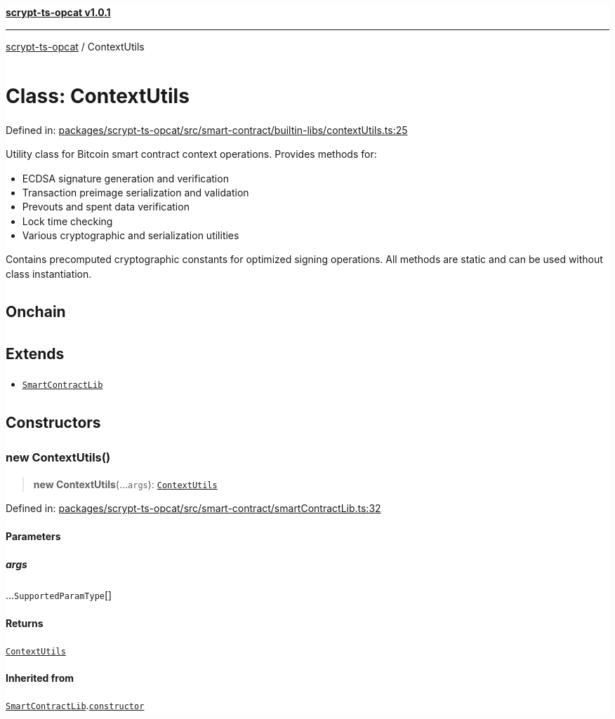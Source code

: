 [**scrypt-ts-opcat v1.0.1**](../README.md)

***

[scrypt-ts-opcat](../README.md) / ContextUtils

# Class: ContextUtils

Defined in: [packages/scrypt-ts-opcat/src/smart-contract/builtin-libs/contextUtils.ts:25](https://github.com/OPCAT-Labs/ts-tools/blob/e67b8657b34dbf57f8a4f9bdf87cdc2742db16bb/packages/scrypt-ts-opcat/src/smart-contract/builtin-libs/contextUtils.ts#L25)

Utility class for Bitcoin smart contract context operations.
Provides methods for:
- ECDSA signature generation and verification
- Transaction preimage serialization and validation
- Prevouts and spent data verification
- Lock time checking
- Various cryptographic and serialization utilities

Contains precomputed cryptographic constants for optimized signing operations.
All methods are static and can be used without class instantiation.

## Onchain

## Extends

- [`SmartContractLib`](SmartContractLib.md)

## Constructors

### new ContextUtils()

> **new ContextUtils**(...`args`): [`ContextUtils`](ContextUtils.md)

Defined in: [packages/scrypt-ts-opcat/src/smart-contract/smartContractLib.ts:32](https://github.com/OPCAT-Labs/ts-tools/blob/e67b8657b34dbf57f8a4f9bdf87cdc2742db16bb/packages/scrypt-ts-opcat/src/smart-contract/smartContractLib.ts#L32)

#### Parameters

##### args

...`SupportedParamType`[]

#### Returns

[`ContextUtils`](ContextUtils.md)

#### Inherited from

[`SmartContractLib`](SmartContractLib.md).[`constructor`](SmartContractLib.md#constructors)
